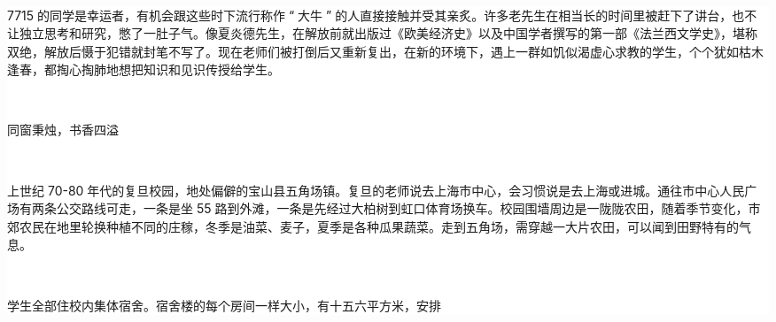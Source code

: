  </p>
 <p class="p2">
  <span class="s2">
   7715
  </span>
  <span class="s1">
   的同学是幸运者，有机会跟这些时下流行称作
  </span>
  <span class="s2">
   “
  </span>
  <span class="s1">
   大牛
  </span>
  <span class="s2">
   ”
  </span>
  <span class="s1">
   的人直接接触并受其亲炙。许多老先生在相当长的时间里被赶下了讲台，也不让独立思考和研究，憋了一肚子气。像夏炎德先生，在解放前就出版过《欧美经济史》以及中国学者撰写的第一部《法兰西文学史》，堪称双绝，解放后慑于犯错就封笔不写了。现在老师们被打倒后又重新复出，在新的环境下，遇上一群如饥似渴虚心求教的学生，个个犹如枯木逢春，都掏心掏肺地想把知识和见识传授给学生。
  </span>
 </p>
 <p class="p1">
  <span class="s1">
  </span>
  <br/>
 </p>
 <p class="p2">
  <span class="s1">
   同窗秉烛，书香四溢
  </span>
 </p>
 <p class="p1">
  <span class="s1">
  </span>
  <br/>
 </p>
 <p class="p2">
  <span class="s1">
   上世纪
  </span>
  <span class="s2">
   70-80
  </span>
  <span class="s1">
   年代的复旦校园，地处偏僻的宝山县五角场镇。复旦的老师说去上海市中心，会习惯说是去上海或进城。通往市中心人民广场有两条公交路线可走，一条是坐
  </span>
  <span class="s2">
   55
  </span>
  <span class="s1">
   路到外滩，一条是先经过大柏树到虹口体育场换车。校园围墙周边是一陇陇农田，随着季节变化，市郊农民在地里轮换种植不同的庄稼，冬季是油菜、麦子，夏季是各种瓜果蔬菜。走到五角场，需穿越一大片农田，可以闻到田野特有的气息。
  </span>
 </p>
 <p class="p1">
  <span class="s1">
  </span>
  <br/>
 </p>
 <p class="p2">
  <span class="s1">
   学生全部住校内集体宿舍。宿舍楼的每个房间一样大小，有十五六平方米，安排
  </span>